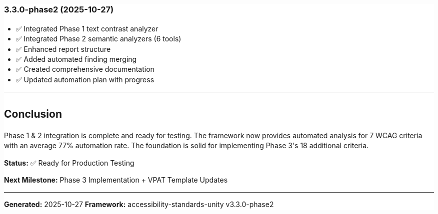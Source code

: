 ### 3.3.0-phase2 (2025-10-27)
- ✅ Integrated Phase 1 text contrast analyzer
- ✅ Integrated Phase 2 semantic analyzers (6 tools)
- ✅ Enhanced report structure
- ✅ Added automated finding merging
- ✅ Created comprehensive documentation
- ✅ Updated automation plan with progress

---

## Conclusion

Phase 1 & 2 integration is complete and ready for testing. The framework now provides automated analysis for 7 WCAG criteria with an average 77% automation rate. The foundation is solid for implementing Phase 3's 18 additional criteria.

**Status:** ✅ Ready for Production Testing

**Next Milestone:** Phase 3 Implementation + VPAT Template Updates

---

**Generated:** 2025-10-27
**Framework:** accessibility-standards-unity v3.3.0-phase2
